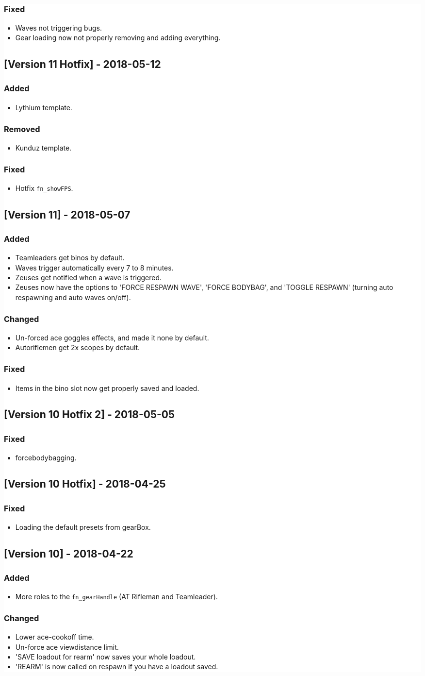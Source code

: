 ### Fixed
- Waves not triggering bugs.
- Gear loading now not properly removing and adding everything.

## [Version 11 Hotfix] - 2018-05-12
### Added
- Lythium template.

### Removed
- Kunduz template.

### Fixed
- Hotfix `fn_showFPS`.

## [Version 11] - 2018-05-07
### Added
- Teamleaders get binos by default.
- Waves trigger automatically every 7 to 8 minutes.
- Zeuses get notified when a wave is triggered.
- Zeuses now have the options to 'FORCE RESPAWN WAVE', 'FORCE BODYBAG', and 'TOGGLE RESPAWN' (turning auto respawning and auto waves on/off).

### Changed
- Un-forced ace goggles effects, and made it none by default.
- Autoriflemen get 2x scopes by default.

### Fixed
- Items in the bino slot now get properly saved and loaded.

## [Version 10 Hotfix 2] - 2018-05-05
### Fixed
- forcebodybagging.

## [Version 10 Hotfix] - 2018-04-25
### Fixed
- Loading the default presets from gearBox.

## [Version 10] - 2018-04-22
### Added
- More roles to the `fn_gearHandle` (AT Rifleman and Teamleader).

### Changed
- Lower ace-cookoff time.
- Un-force ace viewdistance limit.
- 'SAVE loadout for rearm' now saves your whole loadout.
- 'REARM' is now called on respawn if you have a loadout saved.

